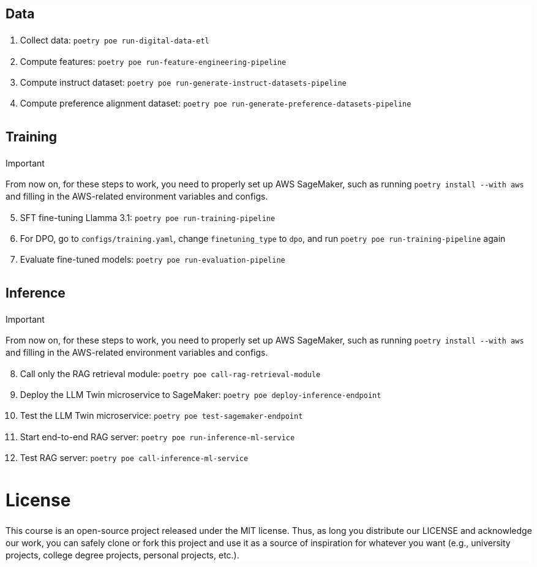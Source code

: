 ## Data

1. Collect data: `poetry poe run-digital-data-etl`

2. Compute features: `poetry poe run-feature-engineering-pipeline`

3. Compute instruct dataset: `poetry poe run-generate-instruct-datasets-pipeline`

4. Compute preference alignment dataset: `poetry poe run-generate-preference-datasets-pipeline`

## Training

> [!IMPORTANT]
> From now on, for these steps to work, you need to properly set up AWS SageMaker, such as running `poetry install --with aws` and filling in the AWS-related environment variables and configs.

5. SFT fine-tuning Llamma 3.1: `poetry poe run-training-pipeline`

6. For DPO, go to `configs/training.yaml`, change `finetuning_type` to `dpo`, and run `poetry poe run-training-pipeline` again

7. Evaluate fine-tuned models: `poetry poe run-evaluation-pipeline`

## Inference

> [!IMPORTANT]
> From now on, for these steps to work, you need to properly set up AWS SageMaker, such as running `poetry install --with aws` and filling in the AWS-related environment variables and configs.

8. Call only the RAG retrieval module: `poetry poe call-rag-retrieval-module`

9. Deploy the LLM Twin microservice to SageMaker: `poetry poe deploy-inference-endpoint`

10. Test the LLM Twin microservice: `poetry poe test-sagemaker-endpoint`

11. Start end-to-end RAG server: `poetry poe run-inference-ml-service`

12. Test RAG server: `poetry poe call-inference-ml-service`

# License

This course is an open-source project released under the MIT license. Thus, as long you distribute our LICENSE and acknowledge our work, you can safely clone or fork this project and use it as a source of inspiration for whatever you want (e.g., university projects, college degree projects, personal projects, etc.).
